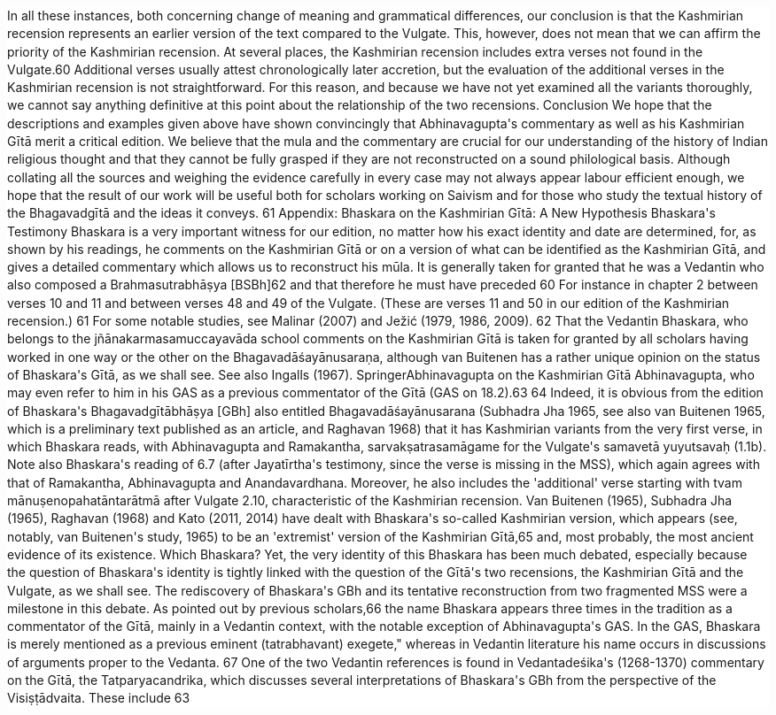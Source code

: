 In all these instances, both concerning change of meaning and grammatical differences, our conclusion is that the Kashmirian recension represents an earlier version of the text compared to the Vulgate. This, however, does not mean that we can affirm the priority of the Kashmirian recension. At several places, the Kashmirian recension includes extra verses not found in the Vulgate.60 Additional verses usually attest chronologically later accretion, but the evaluation of the additional verses in the Kashmirian recension is not straightforward. For this reason, and because we have not yet examined all the variants thoroughly, we cannot say anything definitive at this point about the relationship of the two recensions. 
Conclusion 
We hope that the descriptions and examples given above have shown convincingly that Abhinavagupta's commentary as well as his Kashmirian Gītā merit a critical edition. We believe that the mula and the commentary are crucial for our understanding of the history of Indian religious thought and that they cannot be fully grasped if they are not reconstructed on a sound philological basis. Although collating all the sources and weighing the evidence carefully in every case may not always appear labour efficient enough, we hope that the result of our work will be useful both for scholars working on Saivism and for those who study the textual history of the Bhagavadgītā and the ideas it conveys. 
61 
Appendix: Bhaskara on the Kashmirian Gītā: A New Hypothesis 
Bhaskara's Testimony 
Bhaskara is a very important witness for our edition, no matter how his exact identity and date are determined, for, as shown by his readings, he comments on the Kashmirian Gītā or on a version of what can be identified as the Kashmirian Gītā, and gives a detailed commentary which allows us to reconstruct his mūla. It is generally taken for granted that he was a Vedantin who also composed a Brahmasutrabhāṣya [BSBh]62 and that therefore he must have preceded 
60 
For instance in chapter 2 between verses 10 and 11 and between verses 48 and 49 of the Vulgate. (These are verses 11 and 50 in our edition of the Kashmirian recension.) 
61 For some notable studies, see Malinar (2007) and Ježić (1979, 1986, 2009). 
62 
That the Vedantin Bhaskara, who belongs to the jñānakarmasamuccayavāda school comments on the Kashmirian Gītā is taken for granted by all scholars having worked in one way or the other on the Bhagavadāśayānusaraṇa, although van Buitenen has a rather unique opinion on the status of Bhaskara's Gītā, as we shall see. See also Ingalls (1967). 
SpringerAbhinavagupta on the Kashmirian Gītā 
Abhinavagupta, who may even refer to him in his GAS as a previous commentator of the Gītā (GAS on 18.2).63 
64 
Indeed, it is obvious from the edition of Bhaskara's Bhagavadgītābhāṣya [GBh] also entitled Bhagavadāśayānusarana (Subhadra Jha 1965, see also van Buitenen 1965, which is a preliminary text published as an article, and Raghavan 1968) that it has Kashmirian variants from the very first verse, in which Bhaskara reads, with Abhinavagupta and Ramakantha, sarvakṣatrasamāgame for the Vulgate's samavetā yuyutsavaḥ (1.1b). Note also Bhaskara's reading of 6.7 (after Jayatīrtha's testimony, since the verse is missing in the MSS), which again agrees with that of Ramakantha, Abhinavagupta and Anandavardhana. Moreover, he also includes the 'additional' verse starting with tvam mānuṣenopahatāntarātmā after Vulgate 2.10, characteristic of the Kashmirian recension. 
Van Buitenen (1965), Subhadra Jha (1965), Raghavan (1968) and Kato (2011, 2014) have dealt with Bhaskara's so-called Kashmirian version, which appears (see, notably, van Buitenen's study, 1965) to be an 'extremist' version of the Kashmirian Gītā,65 and, most probably, the most ancient evidence of its existence. 
Which Bhaskara? 
Yet, the very identity of this Bhaskara has been much debated, especially because the question of Bhaskara's identity is tightly linked with the question of the Gītā's two recensions, the Kashmirian Gītā and the Vulgate, as we shall see. The rediscovery of Bhaskara's GBh and its tentative reconstruction from two fragmented MSS were a milestone in this debate. 
As pointed out by previous scholars,66 the name Bhaskara appears three times in the tradition as a commentator of the Gītā, mainly in a Vedantin context, with the notable exception of Abhinavagupta's GAS. In the GAS, Bhaskara is merely mentioned as a previous eminent (tatrabhavant) exegete," whereas in Vedantin literature his name occurs in discussions of arguments proper to the Vedanta. 
67 
One of the two Vedantin references is found in Vedantadeśika's (1268-1370) commentary on the Gītā, the Tatparyacandrika, which discusses several interpretations of Bhaskara's GBh from the perspective of the Visiṣṭādvaita. These include 
63 